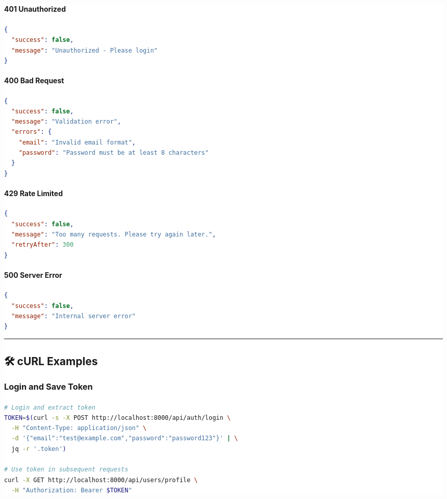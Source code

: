 #### 401 Unauthorized
```json
{
  "success": false,
  "message": "Unauthorized - Please login"
}
```

#### 400 Bad Request
```json
{
  "success": false,
  "message": "Validation error",
  "errors": {
    "email": "Invalid email format",
    "password": "Password must be at least 8 characters"
  }
}
```

#### 429 Rate Limited
```json
{
  "success": false,
  "message": "Too many requests. Please try again later.",
  "retryAfter": 300
}
```

#### 500 Server Error
```json
{
  "success": false,
  "message": "Internal server error"
}
```

---

## 🛠 cURL Examples

### Login and Save Token
```bash
# Login and extract token
TOKEN=$(curl -s -X POST http://localhost:8000/api/auth/login \
  -H "Content-Type: application/json" \
  -d '{"email":"test@example.com","password":"password123"}' | \
  jq -r '.token')

# Use token in subsequent requests
curl -X GET http://localhost:8000/api/users/profile \
  -H "Authorization: Bearer $TOKEN"
```
